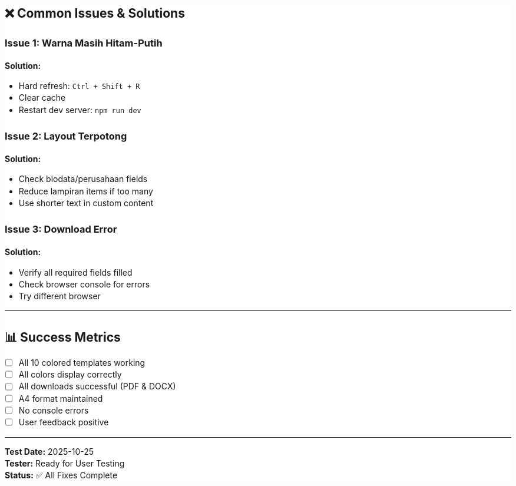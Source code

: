 
## ❌ Common Issues & Solutions

### Issue 1: Warna Masih Hitam-Putih
**Solution:**
- Hard refresh: `Ctrl + Shift + R`
- Clear cache
- Restart dev server: `npm run dev`

### Issue 2: Layout Terpotong
**Solution:**
- Check biodata/perusahaan fields
- Reduce lampiran items if too many
- Use shorter text in custom content

### Issue 3: Download Error
**Solution:**
- Verify all required fields filled
- Check browser console for errors
- Try different browser

---

## 📊 Success Metrics

- [ ] All 10 colored templates working
- [ ] All colors display correctly
- [ ] All downloads successful (PDF & DOCX)
- [ ] A4 format maintained
- [ ] No console errors
- [ ] User feedback positive

---

**Test Date:** 2025-10-25  
**Tester:** Ready for User Testing  
**Status:** ✅ All Fixes Complete
